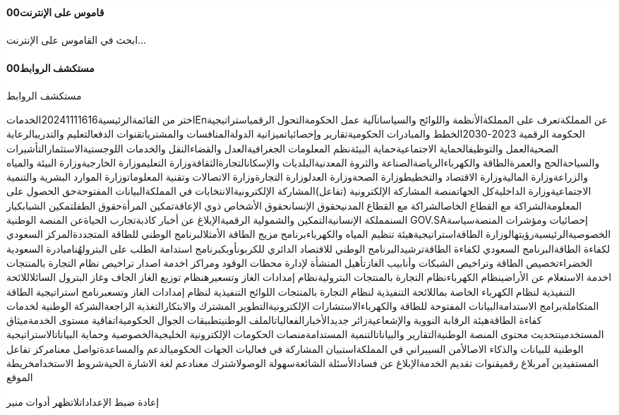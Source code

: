 #### قاموس على الإنترنت00

ابحث في القاموس على الإنترنت...


#### مستكشف الروابط00

مستكشف الروابط

اختر من القائمةالرئيسية20241111616الخدماتEnعن المملكةتعرف على المملكةالأنظمة واللوائح والسياساتآلية عمل الحكومةالتحول الرقمياستراتيجية الحكومة الرقمية 2023-2030الخطط والمبادرات الحكوميةتقارير وإحصائياتميزانية الدولةالمنافسات والمشترياتقنوات الدفعالتعليم والتدريبالرعاية الصحيةالعمل والتوظيفالحماية الاجتماعيةحماية البيئةنظم المعلومات الجغرافيةالعدل والقضاءالنقل والخدمات اللوجستيةالاستثمارالتأشيرات والسياحةالحج والعمرةالطاقة والكهرباءالرياضةالصناعة والثروة المعدنيةالبلديات والإسكانالتجارةالثقافةوزارة التعليموزارة الخارجيةوزارة البيئة والمياه والزراعةوزارة الماليةوزارة الاقتصاد والتخطيطوزارة الصحةوزارة العدلوزارة التجارةوزارة الاتصالات وتقنية المعلوماتوزارة الموارد البشرية والتنمية الاجتماعيةوزارة الداخليةكل الجهاتمنصة المشاركة الإلكترونية (تفاعل)المشاركة الإلكترونيةالانتخابات في المملكةالبيانات المفتوحةحق الحصول على المعلومةالشراكة مع القطاع الخاصالشراكة مع القطاع المدنيحقوق الإنسانحقوق الأشخاص ذوي الإعاقةتمكين المرأةحقوق الطفلتمكين الشبابكبار السنمملكة الإنسانيةالتمكين والشمولية الرقميةالإبلاغ عن أخبار كاذبةتجارب الحياةعن المنصة الوطنية GOV.SAإحصائيات ومؤشرات المنصةسياسة الخصوصيةالرئيسيةرؤيتهالوزارة الطاقةاستراتيجيةهيئة تنظيم المياه والكهرباءبرنامج مزيج الطاقة الأمثلالبرنامج الوطني للطاقة المتجددةالمركز السعودي لكفاءة الطاقةالبرنامج السعودي لكفاءة الطاقةترشيدالبرنامج الوطني للاقتصاد الدائري للكربونأوبكبرنامج استدامة الطلب على البترولهُنامبادرة السعودية الخضراءتخصيص الطاقة وتراخيص الشبكات وأنابيب الغازتأهيل المنشأة لإدارة محطات الوقود ومراكز اخدمة اصدار تراخيص نظام التجارة بالمنتجات اخدمة الاستعلام عن الأراضينظام الكهرباءنظام التجارة بالمنتجات البتروليةنظام إمدادات الغاز وتسعيرهنظام توزيع الغاز الجاف وغاز البترول السائلاللائحة التنفيذية لنظام الكهرباء الخاصة بماللائحة التنفيذية لنظام التجارة بالمنتجات اللوائح التنفيذية لنظام إمدادات الغاز وتسعبرنامج استراتيجية الطاقة المتكاملةبرامج الاستدامةالبيانات المفتوحة للطاقة والكهرباءالاستشارات الإلكترونيةالتطوير المشترك والابتكارالتغذية الراجعةالشركة الوطنية لخدمات كفاءة الطاقةهيئة الرقابة النووية والإشعاعيةزائر جديدالأخبارالفعالياتالملف الوطنيتطبيقات الجوال الحكوميةاتفاقية مستوى الخدمةميثاق المستخدمينتحديث محتوى المنصة الوطنيةالتقارير والبياناتالتنمية المستدامةمنصات الحكومات الإلكترونية الخليجيةالخصوصية وحماية البياناتالاستراتيجية الوطنية للبيانات والذكاء الاصالأمن السيبراني في المملكةاستبيان المشاركة في فعاليات الجهات الحكوميالدعم والمساعدةتواصل معنامركز تفاعل المستفيدين آمربلاغ رقميقنوات تقديم الخدمةالإبلاغ عن فسادالأسئلة الشائعةسهولة الوصولاشترك معنادعم لغة الاشارة الحيةشروط الاستخدامخريطة الموقع

إعادة ضبط الإعداداتلاتظهر أدوات منير